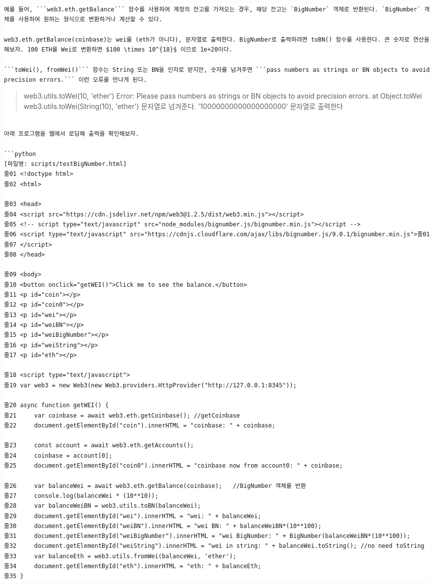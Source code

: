 ```
예를 들어, ```web3.eth.getBalance``` 함수를 사용하여 계정의 잔고를 가져오는 경우, 해당 잔고는 `BigNumber` 객체로 반환된다. `BigNumber` 객체를 사용하여 원하는 형식으로 변환하거나 계산할 수 있다.

web3.eth.getBalance(coinbase)는 wei를 (eth가 아니다), 문자열로 출력한다. BigNumber로 출력하려면 toBN() 함수를 사용한다. 큰 숫자로 연산을 해보자. 100 ETH를 Wei로 변환하면 $100 \times 10^{18}$ 이므로 1e+20이다.

```toWei(), fromWei()``` 함수는 String 또는 BN을 인자로 받지만, 숫자를 넘겨주면 ```pass numbers as strings or BN objects to avoid precision errors.``` 이런 오류를 만나게 된다.

```
> web3.utils.toWei(10, 'ether')
Error: Please pass numbers as strings or BN objects to avoid precision errors.
    at Object.toWei
> web3.utils.toWei(String(10), 'ether') 문자열로 넘겨준다.
'10000000000000000000' 문자열로 출력한다
```

아래 프로그램을 웹에서 로딩해 출력을 확인해보자.

```python
[파일명: scripts/testBigNumber.html]
줄01 <!doctype html>
줄02 <html>

줄03 <head>
줄04 <script src="https://cdn.jsdelivr.net/npm/web3@1.2.5/dist/web3.min.js"></script>
줄05 <!-- script type="text/javascript" src="node_modules/bignumber.js/bignumber.min.js"></script -->
줄06 <script type="text/javascript" src="https://cdnjs.cloudflare.com/ajax/libs/bignumber.js/9.0.1/bignumber.min.js">줄01 줄07 </script>
줄08 </head>

줄09 <body>
줄10 <button onclick="getWEI()">Click me to see the balance.</button>
줄11 <p id="coin"></p>
줄12 <p id="coin0"></p>
줄13 <p id="wei"></p>
줄14 <p id="weiBN"></p>
줄15 <p id="weiBigNumber"></p>
줄16 <p id="weiString"></p>
줄17 <p id="eth"></p>

줄18 <script type="text/javascript">
줄19 var web3 = new Web3(new Web3.providers.HttpProvider("http://127.0.0.1:8345"));

줄20 async function getWEI() {
줄21     var coinbase = await web3.eth.getCoinbase(); //getCoinbase
줄22     document.getElementById("coin").innerHTML = "coinbase: " + coinbase;

줄23     const account = await web3.eth.getAccounts();
줄24     coinbase = account[0];
줄25     document.getElementById("coin0").innerHTML = "coinbase now from account0: " + coinbase;

줄26     var balanceWei = await web3.eth.getBalance(coinbase);   //BigNumber 객체를 반환
줄27     console.log(balanceWei * (10**10));
줄28     var balanceWeiBN = web3.utils.toBN(balanceWei);
줄29     document.getElementById("wei").innerHTML = "wei: " + balanceWei;
줄30     document.getElementById("weiBN").innerHTML = "wei BN: " + balanceWeiBN*(10**100);
줄31     document.getElementById("weiBigNumber").innerHTML = "wei BigNumber: " + BigNumber(balanceWeiBN*(10**100));
줄32     document.getElementById("weiString").innerHTML = "wei in string: " + balanceWei.toString(); //no need toString
줄33     var balanceEth = web3.utils.fromWei(balanceWei, 'ether');
줄34     document.getElementById("eth").innerHTML = "eth: " + balanceEth;
줄35 }
```
